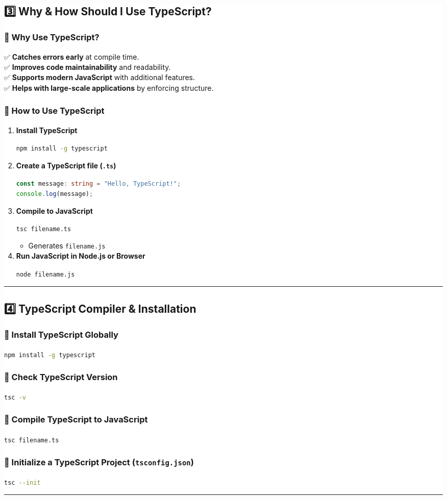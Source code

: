 
## **3️⃣ Why & How Should I Use TypeScript?**
### **🔹 Why Use TypeScript?**
✅ **Catches errors early** at compile time.  
✅ **Improves code maintainability** and readability.  
✅ **Supports modern JavaScript** with additional features.  
✅ **Helps with large-scale applications** by enforcing structure.

### **🔹 How to Use TypeScript**
1. **Install TypeScript**  
   ```bash
   npm install -g typescript
   ```
2. **Create a TypeScript file (`.ts`)**
   ```ts
   const message: string = "Hello, TypeScript!";
   console.log(message);
   ```
3. **Compile to JavaScript**  
   ```bash
   tsc filename.ts
   ```
   - Generates `filename.js`
4. **Run JavaScript in Node.js or Browser**
   ```bash
   node filename.js
   ```

---

## **4️⃣ TypeScript Compiler & Installation**
### **🔹 Install TypeScript Globally**
```bash
npm install -g typescript
```

### **🔹 Check TypeScript Version**
```bash
tsc -v
```

### **🔹 Compile TypeScript to JavaScript**
```bash
tsc filename.ts
```

### **🔹 Initialize a TypeScript Project (`tsconfig.json`)**
```bash
tsc --init
```

---